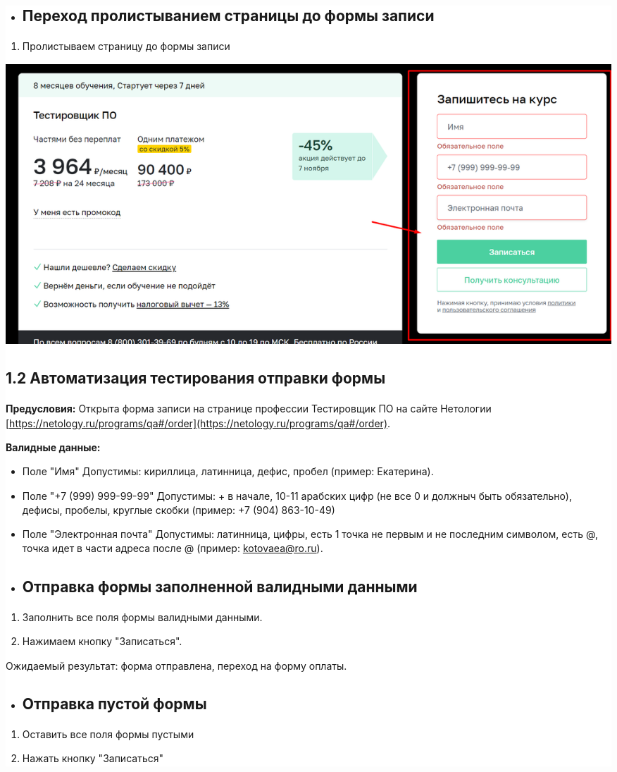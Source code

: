 * ## **Переход пролистыванием страницы до формы записи**
 
 1. Пролистываем страницу до формы записи

 ![image](image-16.png) 



## **1.2 Автоматизация тестирования отправки формы**

**Предусловия:** Открыта форма записи на странице профессии Тестировщик ПО на сайте Нетологии [https://netology.ru/programs/qa#/order](https://netology.ru/programs/qa#/order).

**Валидные данные:**
 * Поле "Имя"
 Допустимы: кириллица, латинница, дефис, пробел (пример: Екатерина).
 * Поле "+7 (999) 999-99-99"
 Допустимы: + в начале, 10-11 арабских цифр (не все 0 и должныч быть обязательно), дефисы, пробелы, круглые скобки (пример: +7 (904) 863-10-49)
 * Поле "Электронная почта"
 Допустимы: латинница, цифры,  есть 1 точка не первым и не последним символом, есть @, точка идет в части адреса после @ (пример: kotovaea@ro.ru).

* ## **Отправка формы заполненной валидными данными**

 1. Заполнить все поля формы валидными данными.

 2. Нажимаем кнопку "Записаться".

 Ожидаемый результат: форма отправлена, переход на форму оплаты.

* ## **Отправка пустой формы**

 1. Оставить все поля формы пустыми

 2. Нажать кнопку "Записаться"
